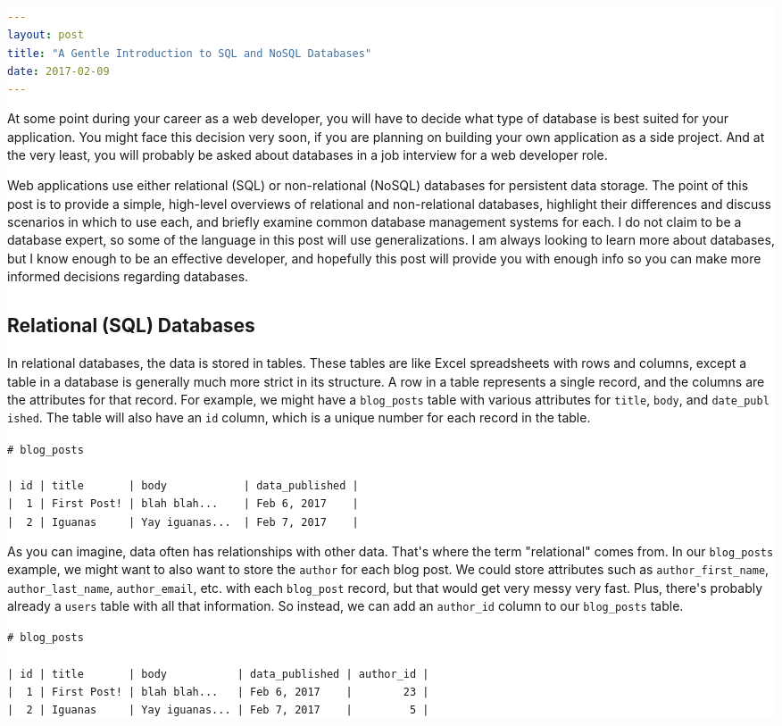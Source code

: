 ```yaml
---
layout: post
title: "A Gentle Introduction to SQL and NoSQL Databases"
date: 2017-02-09
---
```


At some point during your career as a web developer, you will have to decide
what type of database is best suited for your application. You might face this
decision very soon, if you are planning on building your own application as a
side project. And at the very least, you will probably be asked about databases
in a job interview for a web developer role.

Web applications use either relational (SQL) or non-relational (NoSQL) databases
for persistent data storage. The point of this post is to provide a simple,
high-level overviews of relational and non-relational databases, highlight their
differences and discuss scenarios in which to use each, and briefly examine
common database management systems for each. I do not claim to be a database
expert, so some of the language in this post will use generalizations. I am
always looking to learn more about databases, but I know enough to be an
effective developer, and hopefully this post will provide you with enough info
so you can make more informed decisions regarding databases.

## Relational (SQL) Databases

In relational databases, the data is stored in tables. These tables are like
Excel spreadsheets with rows and columns, except a table in a database is
generally much more strict in its structure. A row in a table represents a
single record, and the columns are the attributes for that record. For example,
we might have a `blog_posts` table with various attributes for `title`, `body`,
and `date_published`. The table will also have an `id` column, which is a unique
number for each record in the table.

```
# blog_posts

| id | title       | body            | data_published |
|  1 | First Post! | blah blah...    | Feb 6, 2017    |
|  2 | Iguanas     | Yay iguanas...  | Feb 7, 2017    |
```

As you can imagine, data often has relationships with other data. That's where
the term "relational" comes from. In our `blog_posts` example, we might want to
also want to store the `author` for each blog post. We could store attributes
such as `author_first_name`, `author_last_name`, `author_email`, etc. with each
`blog_post` record, but that would get very messy very fast. Plus, there's
probably already a `users` table with all that information. So instead, we can
add an `author_id` column to our `blog_posts` table.

```
# blog_posts

| id | title       | body           | data_published | author_id |
|  1 | First Post! | blah blah...   | Feb 6, 2017    |        23 |
|  2 | Iguanas     | Yay iguanas... | Feb 7, 2017    |         5 |
```
